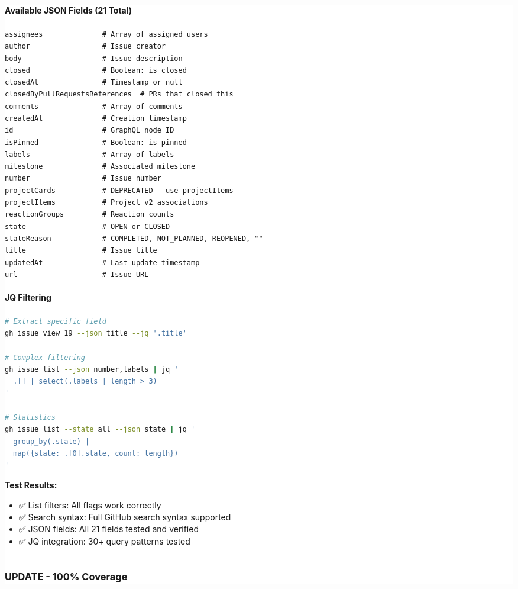 #### Available JSON Fields (21 Total)

```
assignees              # Array of assigned users
author                 # Issue creator
body                   # Issue description
closed                 # Boolean: is closed
closedAt               # Timestamp or null
closedByPullRequestsReferences  # PRs that closed this
comments               # Array of comments
createdAt              # Creation timestamp
id                     # GraphQL node ID
isPinned               # Boolean: is pinned
labels                 # Array of labels
milestone              # Associated milestone
number                 # Issue number
projectCards           # DEPRECATED - use projectItems
projectItems           # Project v2 associations
reactionGroups         # Reaction counts
state                  # OPEN or CLOSED
stateReason            # COMPLETED, NOT_PLANNED, REOPENED, ""
title                  # Issue title
updatedAt              # Last update timestamp
url                    # Issue URL
```

#### JQ Filtering

```bash
# Extract specific field
gh issue view 19 --json title --jq '.title'

# Complex filtering
gh issue list --json number,labels | jq '
  .[] | select(.labels | length > 3)
'

# Statistics
gh issue list --state all --json state | jq '
  group_by(.state) |
  map({state: .[0].state, count: length})
'
```

**Test Results:**

- ✅ List filters: All flags work correctly
- ✅ Search syntax: Full GitHub search syntax supported
- ✅ JSON fields: All 21 fields tested and verified
- ✅ JQ integration: 30+ query patterns tested

---

### UPDATE - 100% Coverage
